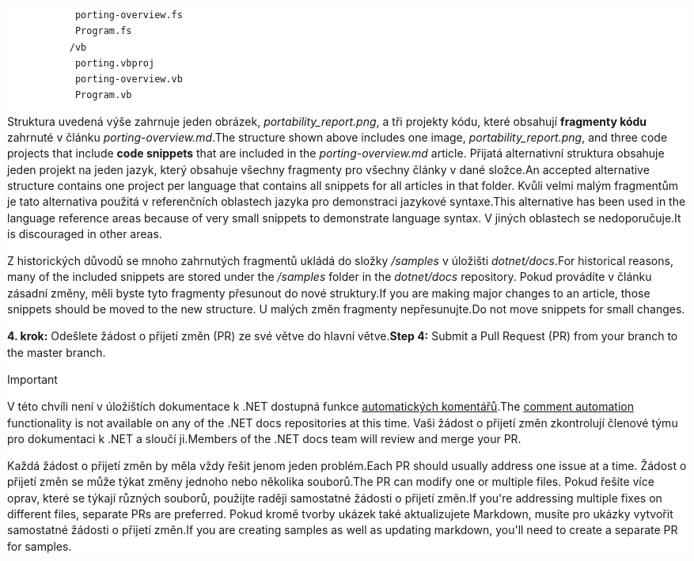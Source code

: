                 porting-overview.fs
                Program.fs
               /vb
                porting.vbproj
                porting-overview.vb
                Program.vb

<span data-ttu-id="2ab60-176">Struktura uvedená výše zahrnuje jeden obrázek, *portability_report.png*, a tři projekty kódu, které obsahují **fragmenty kódu** zahrnuté v článku *porting-overview.md*.</span><span class="sxs-lookup"><span data-stu-id="2ab60-176">The structure shown above includes one image, *portability_report.png*, and three code projects that include **code snippets** that are included in the *porting-overview.md* article.</span></span> <span data-ttu-id="2ab60-177">Přijatá alternativní struktura obsahuje jeden projekt na jeden jazyk, který obsahuje všechny fragmenty pro všechny články v dané složce.</span><span class="sxs-lookup"><span data-stu-id="2ab60-177">An accepted alternative structure contains one project per language that contains all snippets for all articles in that folder.</span></span> <span data-ttu-id="2ab60-178">Kvůli velmi malým fragmentům je tato alternativa použitá v referenčních oblastech jazyka pro demonstraci jazykové syntaxe.</span><span class="sxs-lookup"><span data-stu-id="2ab60-178">This alternative has been used in the language reference areas because of very small snippets to demonstrate language syntax.</span></span> <span data-ttu-id="2ab60-179">V jiných oblastech se nedoporučuje.</span><span class="sxs-lookup"><span data-stu-id="2ab60-179">It is discouraged in other areas.</span></span>

<span data-ttu-id="2ab60-180">Z historických důvodů se mnoho zahrnutých fragmentů ukládá do složky */samples* v úložišti *dotnet/docs*.</span><span class="sxs-lookup"><span data-stu-id="2ab60-180">For historical reasons, many of the included snippets are stored under the */samples* folder in the *dotnet/docs* repository.</span></span> <span data-ttu-id="2ab60-181">Pokud provádíte v článku zásadní změny, měli byste tyto fragmenty přesunout do nové struktury.</span><span class="sxs-lookup"><span data-stu-id="2ab60-181">If you are making major changes to an article, those snippets should be moved to the new structure.</span></span> <span data-ttu-id="2ab60-182">U malých změn fragmenty nepřesunujte.</span><span class="sxs-lookup"><span data-stu-id="2ab60-182">Do not move snippets for small changes.</span></span>

<span data-ttu-id="2ab60-183">**4. krok:** Odešlete žádost o přijetí změn (PR) ze své větve do hlavní větve.</span><span class="sxs-lookup"><span data-stu-id="2ab60-183">**Step 4:** Submit a Pull Request (PR) from your branch to the master branch.</span></span>

> [!IMPORTANT]
> <span data-ttu-id="2ab60-184">V této chvíli není v úložištích dokumentace k .NET dostupná funkce [automatických komentářů](../how-to-write-workflows-major.md#review-and-sign-off).</span><span class="sxs-lookup"><span data-stu-id="2ab60-184">The [comment automation](../how-to-write-workflows-major.md#review-and-sign-off) functionality is not available on any of the .NET docs repositories at this time.</span></span> <span data-ttu-id="2ab60-185">Vaši žádost o přijetí změn zkontrolují členové týmu pro dokumentaci k .NET a sloučí ji.</span><span class="sxs-lookup"><span data-stu-id="2ab60-185">Members of the .NET docs team will review and merge your PR.</span></span>

<span data-ttu-id="2ab60-186">Každá žádost o přijetí změn by měla vždy řešit jenom jeden problém.</span><span class="sxs-lookup"><span data-stu-id="2ab60-186">Each PR should usually address one issue at a time.</span></span> <span data-ttu-id="2ab60-187">Žádost o přijetí změn se může týkat změny jednoho nebo několika souborů.</span><span class="sxs-lookup"><span data-stu-id="2ab60-187">The PR can modify one or multiple files.</span></span> <span data-ttu-id="2ab60-188">Pokud řešíte více oprav, které se týkají různých souborů, použijte raději samostatné žádosti o přijetí změn.</span><span class="sxs-lookup"><span data-stu-id="2ab60-188">If you're addressing multiple fixes on different files, separate PRs are preferred.</span></span> <span data-ttu-id="2ab60-189">Pokud kromě tvorby ukázek také aktualizujete Markdown, musíte pro ukázky vytvořit samostatné žádosti o přijetí změn.</span><span class="sxs-lookup"><span data-stu-id="2ab60-189">If you are creating samples as well as updating markdown, you'll need to create a separate PR for samples.</span></span>
